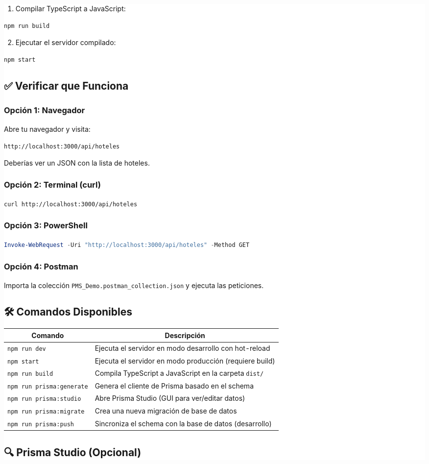 1. Compilar TypeScript a JavaScript:
```bash
npm run build
```

2. Ejecutar el servidor compilado:
```bash
npm start
```

## ✅ Verificar que Funciona

### Opción 1: Navegador
Abre tu navegador y visita:
```
http://localhost:3000/api/hoteles
```

Deberías ver un JSON con la lista de hoteles.

### Opción 2: Terminal (curl)
```bash
curl http://localhost:3000/api/hoteles
```

### Opción 3: PowerShell
```powershell
Invoke-WebRequest -Uri "http://localhost:3000/api/hoteles" -Method GET
```

### Opción 4: Postman
Importa la colección `PMS_Demo.postman_collection.json` y ejecuta las peticiones.

## 🛠️ Comandos Disponibles

| Comando | Descripción |
|---------|-------------|
| `npm run dev` | Ejecuta el servidor en modo desarrollo con hot-reload |
| `npm start` | Ejecuta el servidor en modo producción (requiere build) |
| `npm run build` | Compila TypeScript a JavaScript en la carpeta `dist/` |
| `npm run prisma:generate` | Genera el cliente de Prisma basado en el schema |
| `npm run prisma:studio` | Abre Prisma Studio (GUI para ver/editar datos) |
| `npm run prisma:migrate` | Crea una nueva migración de base de datos |
| `npm run prisma:push` | Sincroniza el schema con la base de datos (desarrollo) |

## 🔍 Prisma Studio (Opcional)
